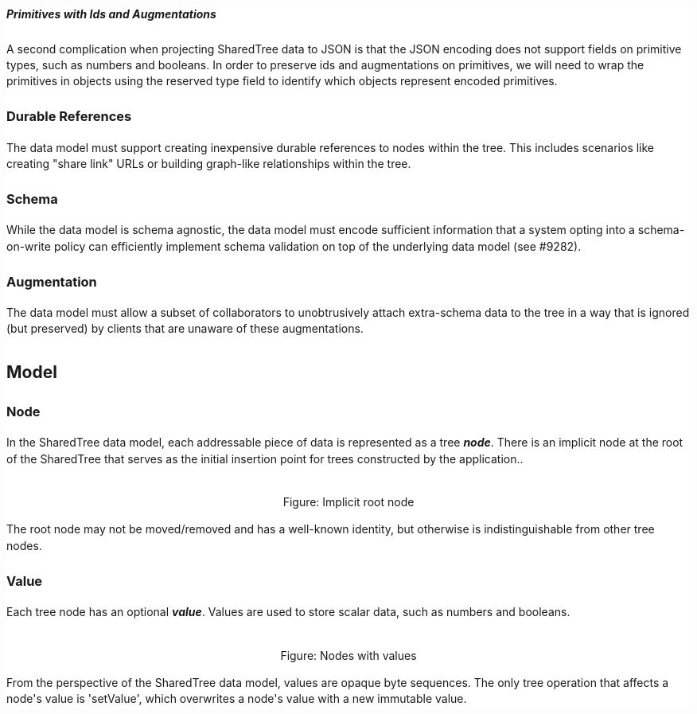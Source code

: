 ##### Primitives with Ids and Augmentations
A second complication when projecting SharedTree data to JSON is that the JSON encoding does not support fields on primitive types, such as numbers and booleans.
In order to preserve ids and augmentations on primitives, we will need to wrap the primitives in objects using the reserved type field to identify which objects represent encoded primitives.

### Durable References

The data model must support creating inexpensive durable references to nodes within the tree.
This includes scenarios like creating "share link" URLs or building graph-like relationships within the tree.

### Schema

While the data model is schema agnostic, the data model must encode sufficient information that a system opting into a schema-on-write policy can efficiently implement schema validation on top of the underlying data model (see #9282).

### Augmentation

The data model must allow a subset of collaborators to unobtrusively attach extra-schema data to the tree in a way that is ignored (but preserved) by clients that are unaware of these augmentations.

## Model

### Node

In the SharedTree data model, each addressable piece of data is represented as a tree ***node***.
There is an implicit node at the root of the SharedTree that serves as the initial insertion point for trees constructed by the application..

<figure align="center">
  <img src="./assets/root.drawio.svg" alt=""/>
  <figcaption>Figure: Implicit root node</figcaption>
</figure>

The root node may not be moved/removed and has a well-known identity, but otherwise is indistinguishable from other tree nodes.

### Value

Each tree node has an optional ***value***.
Values are used to store scalar data, such as numbers and booleans.

<figure align="center">
  <img src="./assets/scalar-nodes.drawio.svg" alt=""/>
  <figcaption>Figure: Nodes with values</figcaption>
</figure>

From the perspective of the SharedTree data model, values are opaque byte sequences.
The only tree operation that affects a node's value is 'setValue', which overwrites a node's value with a new immutable value.
